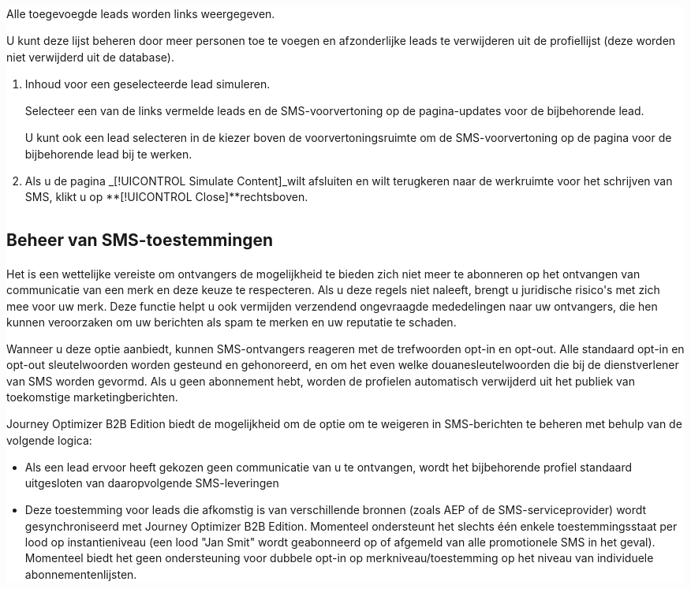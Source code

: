    Alle toegevoegde leads worden links weergegeven.

   U kunt deze lijst beheren door meer personen toe te voegen en afzonderlijke leads te verwijderen uit de profiellijst (deze worden niet verwijderd uit de database).

1. Inhoud voor een geselecteerde lead simuleren.

   Selecteer een van de links vermelde leads en de SMS-voorvertoning op de pagina-updates voor de bijbehorende lead.

   U kunt ook een lead selecteren in de kiezer boven de voorvertoningsruimte om de SMS-voorvertoning op de pagina voor de bijbehorende lead bij te werken.

1. Als u de pagina _[!UICONTROL Simulate Content]_wilt afsluiten en wilt terugkeren naar de werkruimte voor het schrijven van SMS, klikt u op **[!UICONTROL Close]**rechtsboven.

## Beheer van SMS-toestemmingen

Het is een wettelijke vereiste om ontvangers de mogelijkheid te bieden zich niet meer te abonneren op het ontvangen van communicatie van een merk en deze keuze te respecteren. Als u deze regels niet naleeft, brengt u juridische risico&#39;s met zich mee voor uw merk. Deze functie helpt u ook vermijden verzendend ongevraagde mededelingen naar uw ontvangers, die hen kunnen veroorzaken om uw berichten als spam te merken en uw reputatie te schaden.

Wanneer u deze optie aanbiedt, kunnen SMS-ontvangers reageren met de trefwoorden opt-in en opt-out. Alle standaard opt-in en opt-out sleutelwoorden worden gesteund en gehonoreerd, en om het even welke douanesleutelwoorden die bij de dienstverlener van SMS worden gevormd. Als u geen abonnement hebt, worden de profielen automatisch verwijderd uit het publiek van toekomstige marketingberichten.

Journey Optimizer B2B Edition biedt de mogelijkheid om de optie om te weigeren in SMS-berichten te beheren met behulp van de volgende logica:

* Als een lead ervoor heeft gekozen geen communicatie van u te ontvangen, wordt het bijbehorende profiel standaard uitgesloten van daaropvolgende SMS-leveringen

* Deze toestemming voor leads die afkomstig is van verschillende bronnen (zoals AEP of de SMS-serviceprovider) wordt gesynchroniseerd met Journey Optimizer B2B Edition. Momenteel ondersteunt het slechts één enkele toestemmingsstaat per lood op instantieniveau (een lood &quot;Jan Smit&quot; wordt geabonneerd op of afgemeld van alle promotionele SMS in het geval). Momenteel biedt het geen ondersteuning voor dubbele opt-in op merkniveau/toestemming op het niveau van individuele abonnementenlijsten.
